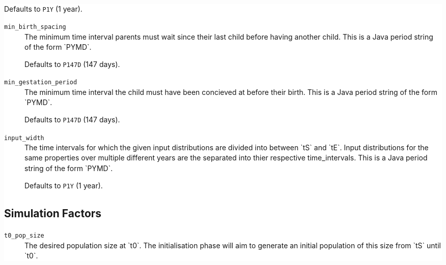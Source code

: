 Defaults to `P1Y` (1 year).
</dd>

<dt>
<a name="min_birth_spacing">
<code>min_birth_spacing</code>
</a>
</dt>

<dd markdown="1">
The minimum time interval parents must wait since their last child before having another child. This is a Java period string of the form `P<year>Y<month>M<day>D`.

Defaults to `P147D` (147 days).
</dd>

<dt>
<a name="min_gestation_period">
<code>min_gestation_period</code>
</a>
</dt>

<dd markdown="1">
The minimum time interval the child must have been concieved at before their birth. This is a Java period string of the form `P<year>Y<month>M<day>D`.

Defaults to `P147D` (147 days).
</dd>

<dt>
<a name="input_width">
<code>input_width</code>
</a>
</dt>

<dd markdown="1">
The time intervals for which the given input distributions are divided into between `tS` and `tE`. Input distributions for the same properties over multiple different years are the separated into thier respective time_intervals. This is a Java period string of the form `P<year>Y<month>M<day>D`.

Defaults to `P1Y` (1 year).
</dd>

</dl>

## Simulation Factors

<dl>

<dt>
<a name="t0_pop_size">
<code>t0_pop_size</code>
</a>
</dt>

<dd markdown="1">
The desired population size at `t0`. The initialisation phase will aim to generate an initial population of this size from `tS` until `t0`.
